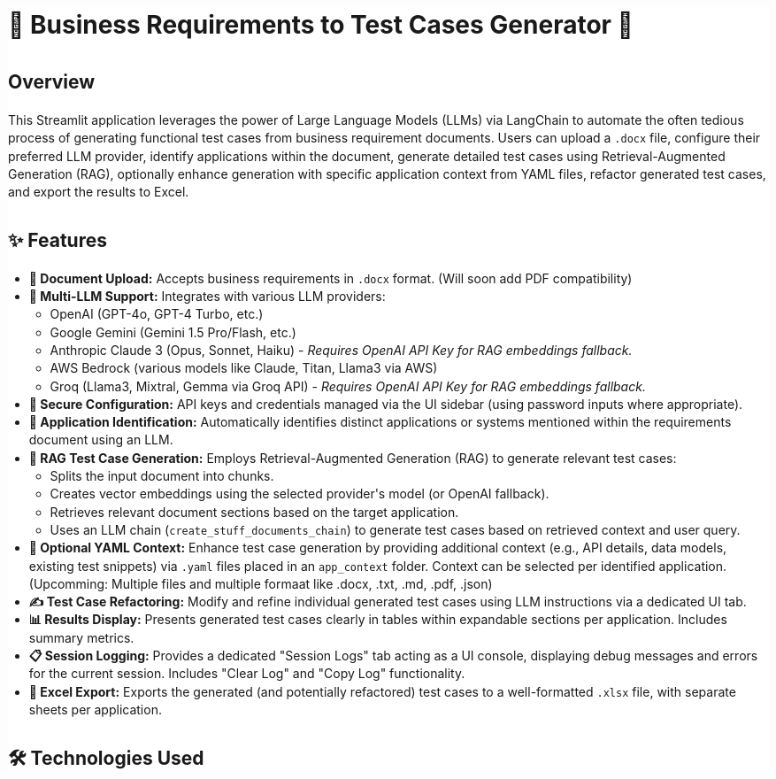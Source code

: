 # 📄 Business Requirements to Test Cases Generator 🧪

## Overview

This Streamlit application leverages the power of Large Language Models (LLMs) via LangChain to automate the often tedious process of generating functional test cases from business requirement documents. Users can upload a `.docx` file, configure their preferred LLM provider, identify applications within the document, generate detailed test cases using Retrieval-Augmented Generation (RAG), optionally enhance generation with specific application context from YAML files, refactor generated test cases, and export the results to Excel.

## ✨ Features

* **📄 Document Upload:** Accepts business requirements in `.docx` format. (Will soon add PDF compatibility)
* **🤖 Multi-LLM Support:** Integrates with various LLM providers:
    * OpenAI (GPT-4o, GPT-4 Turbo, etc.)
    * Google Gemini (Gemini 1.5 Pro/Flash, etc.)
    * Anthropic Claude 3 (Opus, Sonnet, Haiku) - *Requires OpenAI API Key for RAG embeddings fallback.*
    * AWS Bedrock (various models like Claude, Titan, Llama3 via AWS)
    * Groq (Llama3, Mixtral, Gemma via Groq API) - *Requires OpenAI API Key for RAG embeddings fallback.*
* **🔑 Secure Configuration:** API keys and credentials managed via the UI sidebar (using password inputs where appropriate).
* **🎯 Application Identification:** Automatically identifies distinct applications or systems mentioned within the requirements document using an LLM.
* **🧠 RAG Test Case Generation:** Employs Retrieval-Augmented Generation (RAG) to generate relevant test cases:
    * Splits the input document into chunks.
    * Creates vector embeddings using the selected provider's model (or OpenAI fallback).
    * Retrieves relevant document sections based on the target application.
    * Uses an LLM chain (`create_stuff_documents_chain`) to generate test cases based on retrieved context and user query.
* **🧩 Optional YAML Context:** Enhance test case generation by providing additional context (e.g., API details, data models, existing test snippets) via `.yaml` files placed in an `app_context` folder. Context can be selected per identified application. (Upcomming: Multiple files and multiple formaat like .docx, .txt, .md, .pdf, .json)
* **✍️ Test Case Refactoring:** Modify and refine individual generated test cases using LLM instructions via a dedicated UI tab.
* **📊 Results Display:** Presents generated test cases clearly in tables within expandable sections per application. Includes summary metrics.
* **📋 Session Logging:** Provides a dedicated "Session Logs" tab acting as a UI console, displaying debug messages and errors for the current session. Includes "Clear Log" and "Copy Log" functionality.
* **💾 Excel Export:** Exports the generated (and potentially refactored) test cases to a well-formatted `.xlsx` file, with separate sheets per application.

## 🛠️ Technologies Used

